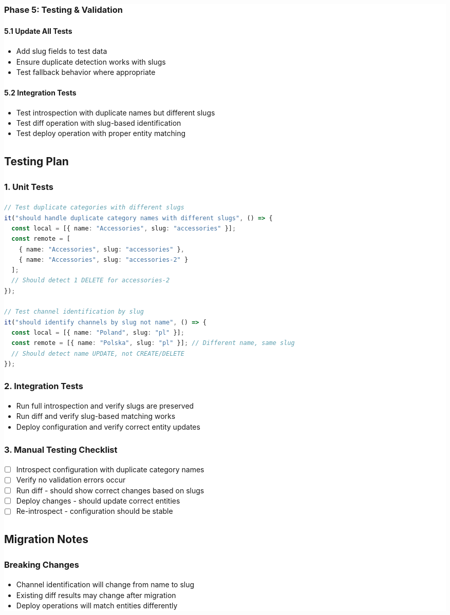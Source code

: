 ### Phase 5: Testing & Validation

#### 5.1 Update All Tests
- Add slug fields to test data
- Ensure duplicate detection works with slugs
- Test fallback behavior where appropriate

#### 5.2 Integration Tests
- Test introspection with duplicate names but different slugs
- Test diff operation with slug-based identification
- Test deploy operation with proper entity matching

## Testing Plan

### 1. Unit Tests
```typescript
// Test duplicate categories with different slugs
it("should handle duplicate category names with different slugs", () => {
  const local = [{ name: "Accessories", slug: "accessories" }];
  const remote = [
    { name: "Accessories", slug: "accessories" },
    { name: "Accessories", slug: "accessories-2" }
  ];
  // Should detect 1 DELETE for accessories-2
});

// Test channel identification by slug
it("should identify channels by slug not name", () => {
  const local = [{ name: "Poland", slug: "pl" }];
  const remote = [{ name: "Polska", slug: "pl" }]; // Different name, same slug
  // Should detect name UPDATE, not CREATE/DELETE
});
```

### 2. Integration Tests
- Run full introspection and verify slugs are preserved
- Run diff and verify slug-based matching works
- Deploy configuration and verify correct entity updates

### 3. Manual Testing Checklist
- [ ] Introspect configuration with duplicate category names
- [ ] Verify no validation errors occur
- [ ] Run diff - should show correct changes based on slugs
- [ ] Deploy changes - should update correct entities
- [ ] Re-introspect - configuration should be stable

## Migration Notes

### Breaking Changes
- Channel identification will change from name to slug
- Existing diff results may change after migration
- Deploy operations will match entities differently
